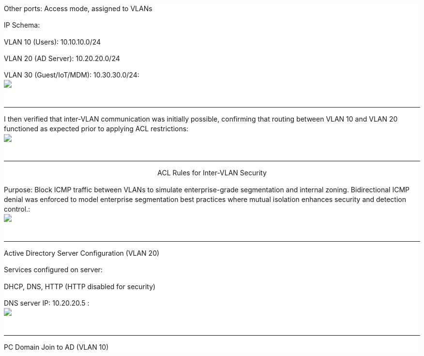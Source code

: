 Other ports: Access mode, assigned to VLANs

IP Schema:

VLAN 10 (Users): 10.10.10.0/24

VLAN 20 (AD Server): 10.20.20.0/24

VLAN 30 (Guest/IoT/MDM): 10.30.30.0/24:  <br/>
<img src="https://i.imgur.com/GrOv3wQ.png" width="600" style="height:auto;">
<br />
<br />

___

<p align="center"> 

I then verified that inter-VLAN communication was initially possible, confirming that routing between VLAN 10 and VLAN 20 functioned as expected prior to applying ACL restrictions: <br/>
<img src="https://i.imgur.com/rSr8u88.png" width="600" style="height:auto;">
<br />
<br />
___

<p align="center"> 
ACL Rules for Inter-VLAN Security

Purpose: Block ICMP traffic between VLANs to simulate enterprise-grade segmentation and internal zoning.
Bidirectional ICMP denial was enforced to model enterprise segmentation best practices where mutual isolation enhances security and detection control.:  <br/>
<img src="https://i.imgur.com/9oWfGK5.png" width="600" style="height:auto;">
<br />
<br />
 
___

<p align="center"> 
  
Active Directory Server Configuration (VLAN 20)

Services configured on server:

DHCP, DNS, HTTP (HTTP disabled for security)

DNS server IP: 10.20.20.5 :  <br/>
<img src="https://i.imgur.com/y6jwbHV.png" width="600" style="height:auto;">
<br />
<br />
 
___

<p align="center"> 
  
PC Domain Join to AD (VLAN 10)
